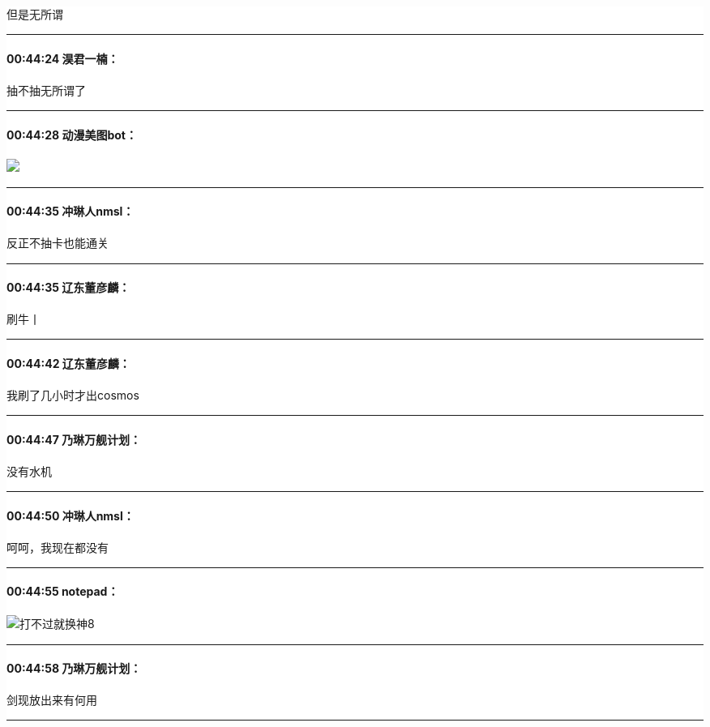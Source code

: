 但是无所谓

*****

#### 00:44:24  淏君一楠：

抽不抽无所谓了

*****

#### 00:44:28  动漫美图bot：

![](http://gchat.qpic.cn/gchatpic_new/2625239949/590331701-3168869980-90E20D95254F95B9CDF3606932361ED2/0?term=2")

*****

#### 00:44:35  冲琳人nmsl：

反正不抽卡也能通关

*****

#### 00:44:35  辽东董彦麟：

刷牛丨

*****

#### 00:44:42  辽东董彦麟：

我刷了几小时才出cosmos

*****

#### 00:44:47  乃琳万舰计划：

没有水机

*****

#### 00:44:50  冲琳人nmsl：

呵呵，我现在都没有

*****

#### 00:44:55  notepad：

![](http://gchat.qpic.cn/gchatpic_new/976058243/590331701-2407097847-164524FA324C868B709A007572B19266/0?term=2")打不过就换神8

*****

#### 00:44:58  乃琳万舰计划：

剑现放出来有何用

*****
